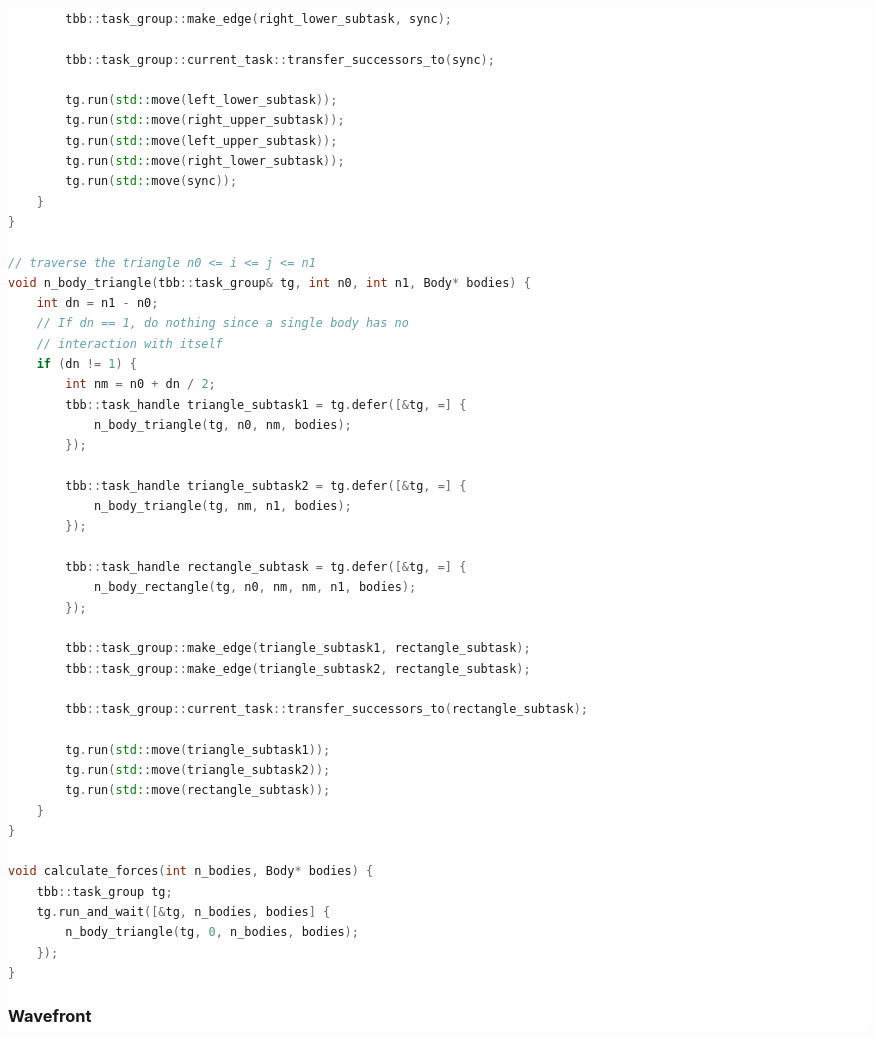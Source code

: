 ```cpp
        tbb::task_group::make_edge(right_lower_subtask, sync);

        tbb::task_group::current_task::transfer_successors_to(sync);

        tg.run(std::move(left_lower_subtask));
        tg.run(std::move(right_upper_subtask));
        tg.run(std::move(left_upper_subtask));
        tg.run(std::move(right_lower_subtask));
        tg.run(std::move(sync));
    }
}

// traverse the triangle n0 <= i <= j <= n1
void n_body_triangle(tbb::task_group& tg, int n0, int n1, Body* bodies) {
    int dn = n1 - n0;
    // If dn == 1, do nothing since a single body has no
    // interaction with itself
    if (dn != 1) {
        int nm = n0 + dn / 2;
        tbb::task_handle triangle_subtask1 = tg.defer([&tg, =] {
            n_body_triangle(tg, n0, nm, bodies);
        });

        tbb::task_handle triangle_subtask2 = tg.defer([&tg, =] {
            n_body_triangle(tg, nm, n1, bodies);
        });

        tbb::task_handle rectangle_subtask = tg.defer([&tg, =] {
            n_body_rectangle(tg, n0, nm, nm, n1, bodies);
        });

        tbb::task_group::make_edge(triangle_subtask1, rectangle_subtask);
        tbb::task_group::make_edge(triangle_subtask2, rectangle_subtask);

        tbb::task_group::current_task::transfer_successors_to(rectangle_subtask);

        tg.run(std::move(triangle_subtask1));
        tg.run(std::move(triangle_subtask2));
        tg.run(std::move(rectangle_subtask));
    }
}

void calculate_forces(int n_bodies, Body* bodies) {
    tbb::task_group tg;
    tg.run_and_wait([&tg, n_bodies, bodies] {
        n_body_triangle(tg, 0, n_bodies, bodies);
    });
}
```

### Wavefront
